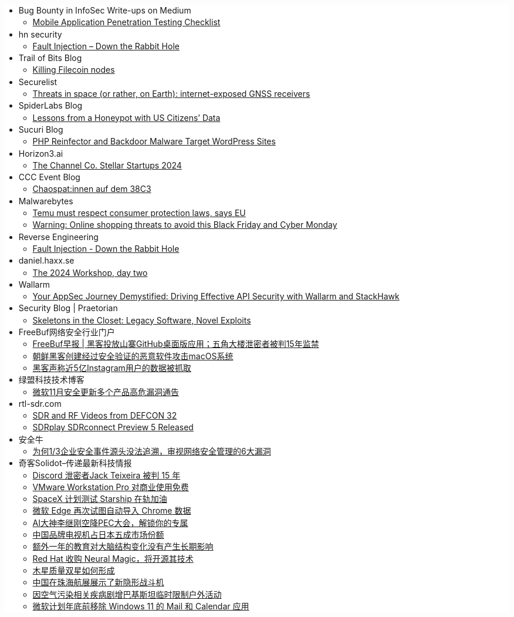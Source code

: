 - Bug Bounty in InfoSec Write-ups on Medium
  - [Mobile Application Penetration Testing Checklist](https://infosecwriteups.com/mobile-application-penetration-testing-checklist-460deadf3d9f?source=rss----7b722bfd1b8d--bug_bounty)
- hn security
  - [Fault Injection – Down the Rabbit Hole](https://security.humanativaspa.it/fault-injection-down-the-rabbit-hole/)
- Trail of Bits Blog
  - [Killing Filecoin nodes](https://blog.trailofbits.com/2024/11/13/killing-filecoin-nodes/)
- Securelist
  - [Threats in space (or rather, on Earth): internet-exposed GNSS receivers](https://securelist.com/internet-exposed-gnss-receivers-in-2024/114548/)
- SpiderLabs Blog
  - [Lessons from a Honeypot with US Citizens’ Data](https://www.trustwave.com/en-us/resources/blogs/spiderlabs-blog/lessons-from-a-honeypot-with-us-citizens-data/)
- Sucuri Blog
  - [PHP Reinfector and Backdoor Malware Target WordPress Sites](https://blog.sucuri.net/2024/11/php-reinfector-and-backdoor-malware-target-wordpress-sites.html)
- Horizon3.ai
  - [The Channel Co. Stellar Startups 2024](https://www.crn.com/rankings-and-lists/stellar-startups-2024)
- CCC Event Blog
  - [Chaospat:innen auf dem 38C3](https://events.ccc.de/2024/11/13/38c3-chaospatinnen/)
- Malwarebytes
  - [Temu must respect consumer protection laws, says EU](https://www.malwarebytes.com/blog/news/2024/11/temu-must-respect-consumer-protection-laws-says-eu)
  - [Warning: Online shopping threats to avoid this Black Friday and Cyber Monday](https://www.malwarebytes.com/blog/news/2024/11/warning-online-shopping-threats-to-avoid-this-black-friday-and-cyber-monday)
- Reverse Engineering
  - [Fault Injection - Down the Rabbit Hole](https://www.reddit.com/r/ReverseEngineering/comments/1gq942b/fault_injection_down_the_rabbit_hole/)
- daniel.haxx.se
  - [The 2024 Workshop, day two](https://daniel.haxx.se/blog/2024/11/13/the-2024-workshop-day-two/)
- Wallarm
  - [Your AppSec Journey Demystified: Driving Effective API Security with Wallarm and StackHawk](https://lab.wallarm.com/driving-effective-api-security-with-wallarm-and-stackhawk/)
- Security Blog | Praetorian
  - [Skeletons in the Closet: Legacy Software, Novel Exploits](https://www.praetorian.com/blog/skeletons-in-the-closet/)
- FreeBuf网络安全行业门户
  - [FreeBuf早报 | 黑客投放山寨GitHub桌面版应用；五角大楼泄密者被判15年监禁](https://www.freebuf.com/news/415195.html)
  - [朝鲜黑客创建经过安全验证的恶意软件攻击macOS系统](https://www.freebuf.com/news/415171.html)
  - [黑客声称近5亿Instagram用户的数据被抓取](https://www.freebuf.com/news/415153.html)
- 绿盟科技技术博客
  - [微软11月安全更新多个产品高危漏洞通告](https://blog.nsfocus.net/microsoftnov-3/)
- rtl-sdr.com
  - [SDR and RF Videos from DEFCON 32](https://www.rtl-sdr.com/sdr-and-rf-videos-from-defcon-32/)
  - [SDRplay SDRconnect Preview 5 Released](https://www.rtl-sdr.com/sdrplay-sdr-connect-preview-5-released/)
- 安全牛
  - [为何1/3企业安全事件源头没法追溯，审视网络安全管理的6大漏洞](https://www.aqniu.com/vendor/107087.html)
- 奇客Solidot–传递最新科技情报
  - [Discord 泄密者Jack Teixeira 被判 15 年](https://www.solidot.org/story?sid=79768)
  - [VMware Workstation Pro 对商业使用免费](https://www.solidot.org/story?sid=79767)
  - [SpaceX 计划测试 Starship 在轨加油](https://www.solidot.org/story?sid=79766)
  - [微软 Edge 再次试图自动导入 Chrome 数据](https://www.solidot.org/story?sid=79765)
  - [AI大神李继刚空降PEC大会，解锁你的专属](https://www.solidot.org/story?sid=79764)
  - [中国品牌电视机占日本五成市场份额](https://www.solidot.org/story?sid=79763)
  - [额外一年的教育对大脑结构变化没有产生长期影响](https://www.solidot.org/story?sid=79762)
  - [Red Hat 收购 Neural Magic，将开源其技术](https://www.solidot.org/story?sid=79761)
  - [木星质量双星如何形成](https://www.solidot.org/story?sid=79760)
  - [中国在珠海航展展示了新隐形战斗机](https://www.solidot.org/story?sid=79759)
  - [因空气污染相关疾病剧增巴基斯坦临时限制户外活动](https://www.solidot.org/story?sid=79758)
  - [微软计划年底前移除 Windows 11 的 Mail 和 Calendar 应用](https://www.solidot.org/story?sid=79757)